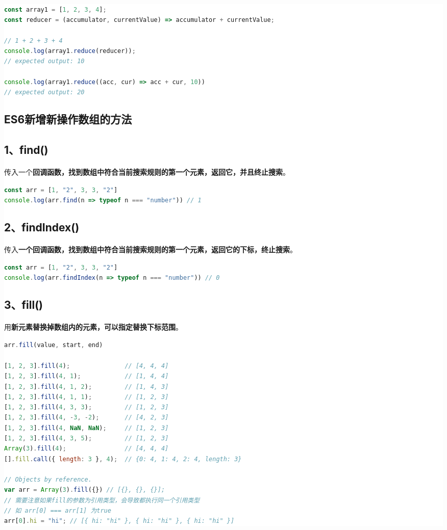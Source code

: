 ```js
const array1 = [1, 2, 3, 4];
const reducer = (accumulator, currentValue) => accumulator + currentValue;

// 1 + 2 + 3 + 4
console.log(array1.reduce(reducer));
// expected output: 10

console.log(array1.reduce((acc, cur) => acc + cur, 10))
// expected output: 20
```



## ES6新增新操作数组的方法

## 1、find()

传入一个**回调函数，找到数组中符合当前搜索规则的第一个元素，返回它，并且终止搜索**。

```js
const arr = [1, "2", 3, 3, "2"]
console.log(arr.find(n => typeof n === "number")) // 1
```

## 2、findIndex()

传入**一个回调函数，找到数组中符合当前搜索规则的第一个元素，返回它的下标，终止搜索**。

```js
const arr = [1, "2", 3, 3, "2"]
console.log(arr.findIndex(n => typeof n === "number")) // 0
```

## 3、fill()

用**新元素替换掉数组内的元素，可以指定替换下标范围**。

```js
arr.fill(value, start, end)

[1, 2, 3].fill(4);               // [4, 4, 4]
[1, 2, 3].fill(4, 1);            // [1, 4, 4]
[1, 2, 3].fill(4, 1, 2);         // [1, 4, 3]
[1, 2, 3].fill(4, 1, 1);         // [1, 2, 3]
[1, 2, 3].fill(4, 3, 3);         // [1, 2, 3]
[1, 2, 3].fill(4, -3, -2);       // [4, 2, 3]
[1, 2, 3].fill(4, NaN, NaN);     // [1, 2, 3]
[1, 2, 3].fill(4, 3, 5);         // [1, 2, 3]
Array(3).fill(4);                // [4, 4, 4]
[].fill.call({ length: 3 }, 4);  // {0: 4, 1: 4, 2: 4, length: 3}

// Objects by reference.
var arr = Array(3).fill({}) // [{}, {}, {}];
// 需要注意如果fill的参数为引用类型，会导致都执行同一个引用类型
// 如 arr[0] === arr[1] 为true
arr[0].hi = "hi"; // [{ hi: "hi" }, { hi: "hi" }, { hi: "hi" }]
```
